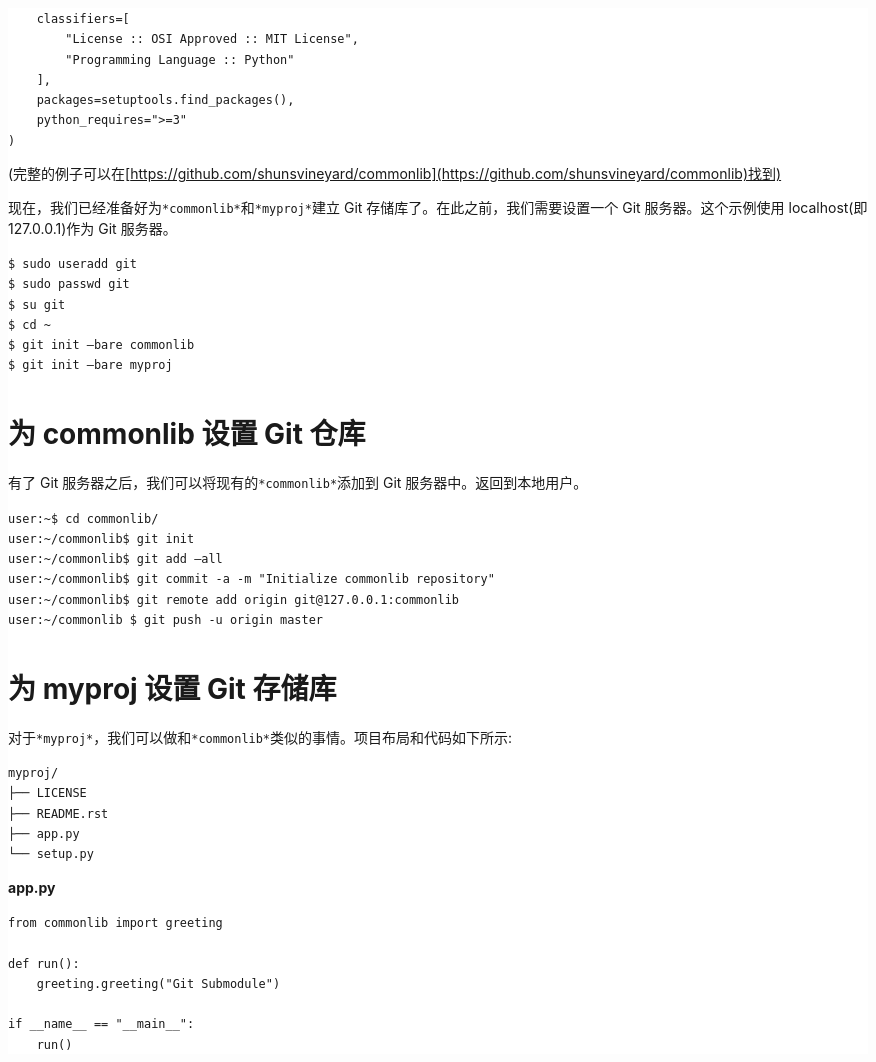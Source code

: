 ```
    classifiers=[
        "License :: OSI Approved :: MIT License",
        "Programming Language :: Python"
    ],
    packages=setuptools.find_packages(),
    python_requires=">=3"
)
```

(完整的例子可以在[https://github.com/shunsvineyard/commonlib](https://github.com/shunsvineyard/commonlib)找到)

现在，我们已经准备好为`*commonlib*`和`*myproj*`建立 Git 存储库了。在此之前，我们需要设置一个 Git 服务器。这个示例使用 localhost(即 127.0.0.1)作为 Git 服务器。

```
$ sudo useradd git
$ sudo passwd git
$ su git
$ cd ~
$ git init –bare commonlib
$ git init –bare myproj
```

# 为 commonlib 设置 Git 仓库

有了 Git 服务器之后，我们可以将现有的`*commonlib*`添加到 Git 服务器中。返回到本地用户。

```
user:~$ cd commonlib/
user:~/commonlib$ git init
user:~/commonlib$ git add –all
user:~/commonlib$ git commit -a -m "Initialize commonlib repository"
user:~/commonlib$ git remote add origin git@127.0.0.1:commonlib
user:~/commonlib $ git push -u origin master
```

# 为 myproj 设置 Git 存储库

对于`*myproj*`，我们可以做和`*commonlib*`类似的事情。项目布局和代码如下所示:

```
myproj/
├── LICENSE
├── README.rst
├── app.py
└── setup.py
```

**app.py**

```
from commonlib import greeting

def run():
    greeting.greeting("Git Submodule")

if __name__ == "__main__":
    run()
```

